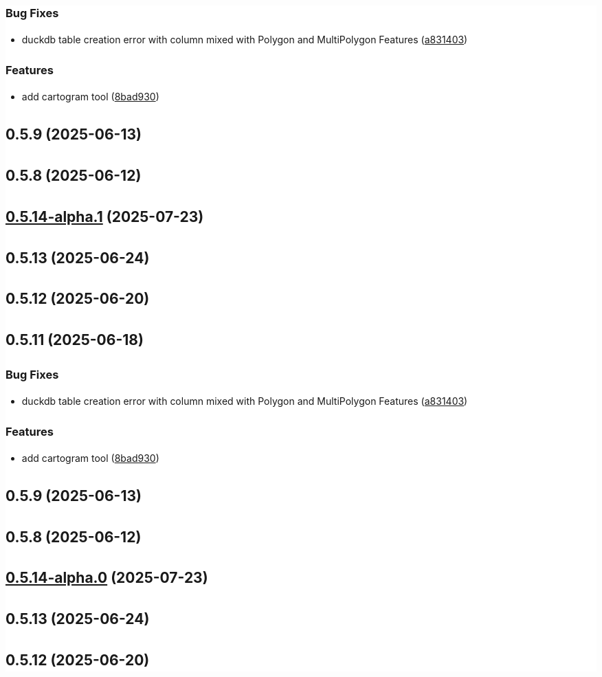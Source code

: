 ### Bug Fixes

* duckdb table creation error with column mixed with Polygon and MultiPolygon Features ([a831403](https://github.com/geodaai/openassistant/commit/a8314033bd9b287025865a08a56c3b758e27e848))

### Features

* add cartogram tool ([8bad930](https://github.com/geodaai/openassistant/commit/8bad93067ac8e80ac90a8ef413d3846786de1f5d))

## 0.5.9 (2025-06-13)

## 0.5.8 (2025-06-12)

## [0.5.14-alpha.1](https://github.com/geodaai/openassistant/compare/@openassistant/duckdb@0.0.5...@openassistant/duckdb@0.5.14-alpha.1) (2025-07-23)

## 0.5.13 (2025-06-24)

## 0.5.12 (2025-06-20)

## 0.5.11 (2025-06-18)

### Bug Fixes

* duckdb table creation error with column mixed with Polygon and MultiPolygon Features ([a831403](https://github.com/geodaai/openassistant/commit/a8314033bd9b287025865a08a56c3b758e27e848))

### Features

* add cartogram tool ([8bad930](https://github.com/geodaai/openassistant/commit/8bad93067ac8e80ac90a8ef413d3846786de1f5d))

## 0.5.9 (2025-06-13)

## 0.5.8 (2025-06-12)

## [0.5.14-alpha.0](https://github.com/geodaai/openassistant/compare/@openassistant/duckdb@0.0.5...@openassistant/duckdb@0.5.14-alpha.0) (2025-07-23)

## 0.5.13 (2025-06-24)

## 0.5.12 (2025-06-20)

